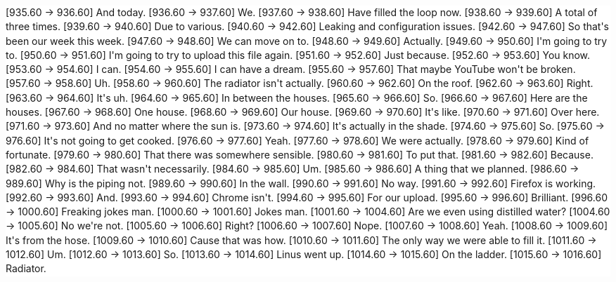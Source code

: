[935.60 → 936.60] And today.
[936.60 → 937.60] We.
[937.60 → 938.60] Have filled the loop now.
[938.60 → 939.60] A total of three times.
[939.60 → 940.60] Due to various.
[940.60 → 942.60] Leaking and configuration issues.
[942.60 → 947.60] So that's been our week this week.
[947.60 → 948.60] We can move on to.
[948.60 → 949.60] Actually.
[949.60 → 950.60] I'm going to try to.
[950.60 → 951.60] I'm going to try to upload this file again.
[951.60 → 952.60] Just because.
[952.60 → 953.60] You know.
[953.60 → 954.60] I can.
[954.60 → 955.60] I can have a dream.
[955.60 → 957.60] That maybe YouTube won't be broken.
[957.60 → 958.60] Uh.
[958.60 → 960.60] The radiator isn't actually.
[960.60 → 962.60] On the roof.
[962.60 → 963.60] Right.
[963.60 → 964.60] It's uh.
[964.60 → 965.60] In between the houses.
[965.60 → 966.60] So.
[966.60 → 967.60] Here are the houses.
[967.60 → 968.60] One house.
[968.60 → 969.60] Our house.
[969.60 → 970.60] It's like.
[970.60 → 971.60] Over here.
[971.60 → 973.60] And no matter where the sun is.
[973.60 → 974.60] It's actually in the shade.
[974.60 → 975.60] So.
[975.60 → 976.60] It's not going to get cooked.
[976.60 → 977.60] Yeah.
[977.60 → 978.60] We were actually.
[978.60 → 979.60] Kind of fortunate.
[979.60 → 980.60] That there was somewhere sensible.
[980.60 → 981.60] To put that.
[981.60 → 982.60] Because.
[982.60 → 984.60] That wasn't necessarily.
[984.60 → 985.60] Um.
[985.60 → 986.60] A thing that we planned.
[986.60 → 989.60] Why is the piping not.
[989.60 → 990.60] In the wall.
[990.60 → 991.60] No way.
[991.60 → 992.60] Firefox is working.
[992.60 → 993.60] And.
[993.60 → 994.60] Chrome isn't.
[994.60 → 995.60] For our upload.
[995.60 → 996.60] Brilliant.
[996.60 → 1000.60] Freaking jokes man.
[1000.60 → 1001.60] Jokes man.
[1001.60 → 1004.60] Are we even using distilled water?
[1004.60 → 1005.60] No we're not.
[1005.60 → 1006.60] Right?
[1006.60 → 1007.60] Nope.
[1007.60 → 1008.60] Yeah.
[1008.60 → 1009.60] It's from the hose.
[1009.60 → 1010.60] Cause that was how.
[1010.60 → 1011.60] The only way we were able to fill it.
[1011.60 → 1012.60] Um.
[1012.60 → 1013.60] So.
[1013.60 → 1014.60] Linus went up.
[1014.60 → 1015.60] On the ladder.
[1015.60 → 1016.60] Radiator.